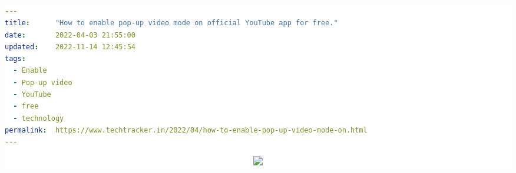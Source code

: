 ```yaml
---
title:		"How to enable pop-up video mode on official YouTube app for free."
date:		2022-04-03 21:55:00
updated:	2022-11-14 12:45:54
tags: 
  - Enable
  - Pop-up video
  - YouTube
  - free
  - technology	
permalink:	https://www.techtracker.in/2022/04/how-to-enable-pop-up-video-mode-on.html
---
```


<div class="separator" style="clear: both; text-align: center;">
  <a href="https://lh3.googleusercontent.com/-hvOpEdmHlbE/YknKjIL8EkI/AAAAAAAAJ_k/H_V2MkJo3YIVPrkVxvw88RzVhqQnx1bhACNcBGAsYHQ/s1600/1649003144851838-0.png" imageanchor="1" style="margin-left: 1em; margin-right: 1em;">
    <img border="0" src="https://lh3.googleusercontent.com/-hvOpEdmHlbE/YknKjIL8EkI/AAAAAAAAJ_k/H_V2MkJo3YIVPrkVxvw88RzVhqQnx1bhACNcBGAsYHQ/s1600/1649003144851838-0.png" width="400">
  </a>